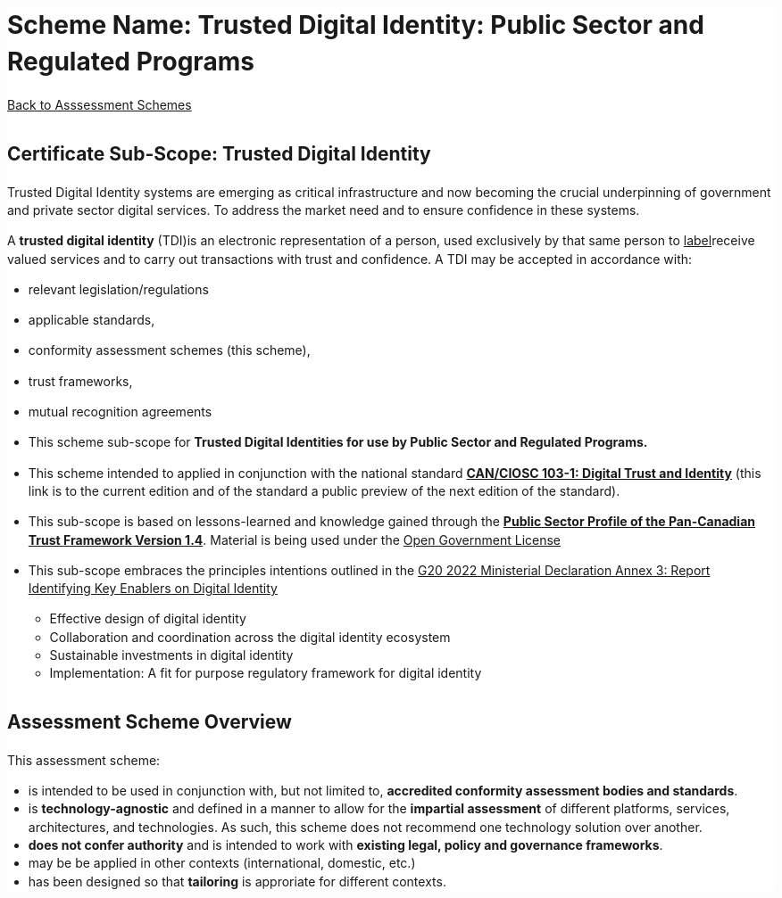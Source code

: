# Scheme Name: Trusted Digital Identity: Public Sector and Regulated Programs

[Back to Asssessment Schemes](./profiles-overview.md)

## Certificate Sub-Scope: Trusted Digital Identity

Trusted Digital Identity systems are emerging as critical infrastructure and now becoming the crucial underpinning of government and private sector digital services. To address the market need and to ensure confidence in these systems.

A **trusted digital identity** (TDI)is an electronic representation of a person, used exclusively by that same person to [label](https://ciostrategiccouncil-my.sharepoint.com/personal/tim_bouma_ciostrategycouncil_com/_layouts/15/onedrive.aspx?login_hint%3Dtim.bouma%40ciostrategycouncil.com)receive valued services and to carry out transactions with trust and confidence. A TDI may be accepted in accordance with:

* relevant legislation/regulations
* applicable standards,
* conformity assessment schemes (this scheme),
* trust frameworks,
* mutual recognition agreements

* This scheme sub-scope for **Trusted Digital Identities for use by Public Sector and Regulated Programs.**
* This scheme intended to applied in conjunction with the national standard [**CAN/CIOSC 103-1: Digital Trust and Identity**](https://ciostrategycouncil.com/standards/find-a-standard/standards-in-digital-trust/digital-trust-fundamentals/) (this link is to the current edition and of the standard a public preview of the next edition of the standard).
* This sub-scope is based on lessons-learned and knowledge gained through the [**Public Sector Profile of the Pan-Canadian Trust Framework Version 1.4**](https://github.com/canada-ca/PCTF-CCP/tree/master/Version1_4). Material is being used under the [Open Government License](https://open.canada.ca/en/open-government-licence-canada)
* This sub-scope embraces the principles intentions outlined in the [G20 2022 Ministerial Declaration Annex 3: Report Identifying Key Enablers on Digital Identity](./docs/G20_Digital_Economy_Ministers_Meeting_2022__1669033867.pdf)
  * Effective design of digital identity
  * Collaboration and coordination across the digital identity ecosystem
  * Sustainable investments in digital identity
  * Implementation: A fit for purpose regulatory framework for digital identity

## Assessment Scheme Overview

This assessment scheme:

* is intended to be used in conjunction with, but not limited to, **accredited conformity assessment bodies and standards**.
* is **technology-agnostic** and defined in a manner to allow for the **impartial assessment** of different platforms, services, architectures, and technologies. As such, this scheme does not recommend one technology solution over another.  
* **does not confer authority** and is intended to work with **existing legal, policy and governance frameworks**.
* may be be applied in other contexts (international, domestic, etc.)
* has been designed so that **tailoring** is approriate for different contexts.
